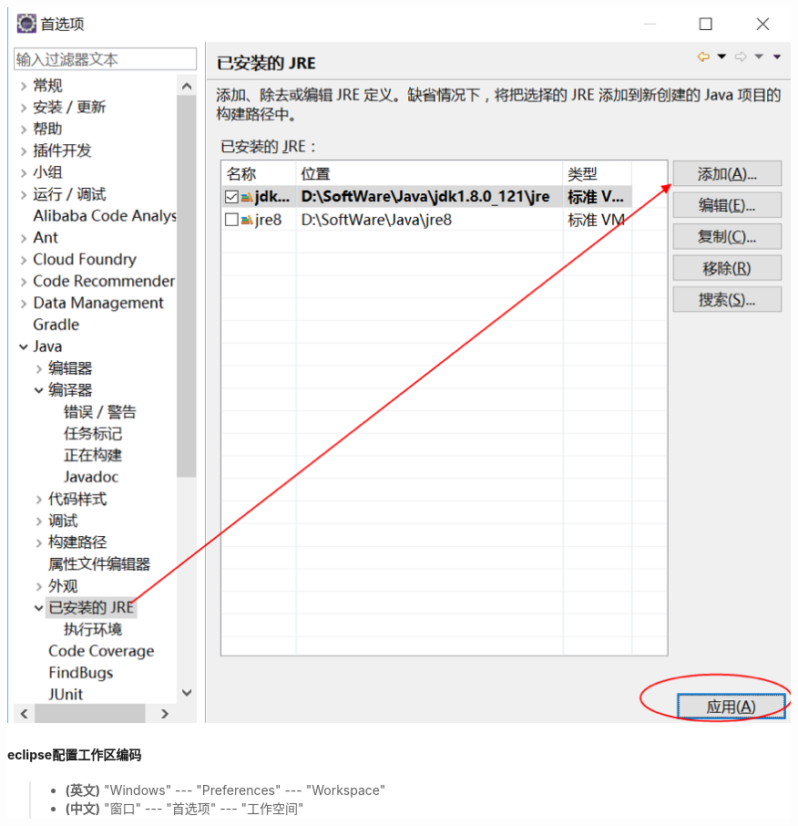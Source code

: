 ![](img/java/eclipsejdk2.png)


#### eclipse配置工作区编码

>* **(英文)** "Windows" --- "Preferences" --- "Workspace"
>* **(中文)** "窗口" --- "首选项" --- "工作空间"
